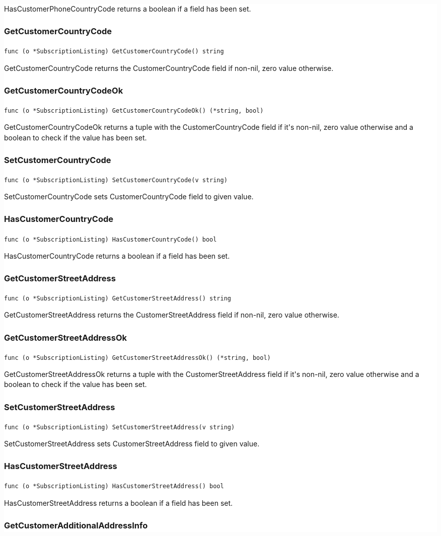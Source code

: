 HasCustomerPhoneCountryCode returns a boolean if a field has been set.

### GetCustomerCountryCode

`func (o *SubscriptionListing) GetCustomerCountryCode() string`

GetCustomerCountryCode returns the CustomerCountryCode field if non-nil, zero value otherwise.

### GetCustomerCountryCodeOk

`func (o *SubscriptionListing) GetCustomerCountryCodeOk() (*string, bool)`

GetCustomerCountryCodeOk returns a tuple with the CustomerCountryCode field if it's non-nil, zero value otherwise
and a boolean to check if the value has been set.

### SetCustomerCountryCode

`func (o *SubscriptionListing) SetCustomerCountryCode(v string)`

SetCustomerCountryCode sets CustomerCountryCode field to given value.

### HasCustomerCountryCode

`func (o *SubscriptionListing) HasCustomerCountryCode() bool`

HasCustomerCountryCode returns a boolean if a field has been set.

### GetCustomerStreetAddress

`func (o *SubscriptionListing) GetCustomerStreetAddress() string`

GetCustomerStreetAddress returns the CustomerStreetAddress field if non-nil, zero value otherwise.

### GetCustomerStreetAddressOk

`func (o *SubscriptionListing) GetCustomerStreetAddressOk() (*string, bool)`

GetCustomerStreetAddressOk returns a tuple with the CustomerStreetAddress field if it's non-nil, zero value otherwise
and a boolean to check if the value has been set.

### SetCustomerStreetAddress

`func (o *SubscriptionListing) SetCustomerStreetAddress(v string)`

SetCustomerStreetAddress sets CustomerStreetAddress field to given value.

### HasCustomerStreetAddress

`func (o *SubscriptionListing) HasCustomerStreetAddress() bool`

HasCustomerStreetAddress returns a boolean if a field has been set.

### GetCustomerAdditionalAddressInfo
